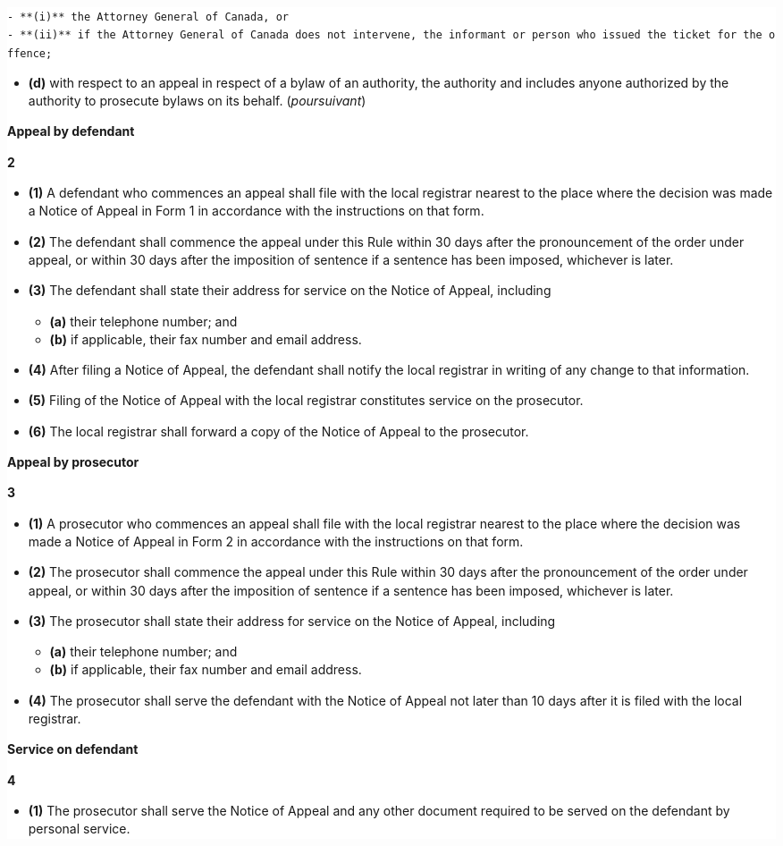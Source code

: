 	- **(i)** the Attorney General of Canada, or
	- **(ii)** if the Attorney General of Canada does not intervene, the informant or person who issued the ticket for the offence;
- **(d)** with respect to an appeal in respect of a bylaw of an authority, the authority and includes anyone authorized by the authority to prosecute bylaws on its behalf. (*poursuivant*)




**Appeal by defendant**

**2** 

- **(1)** A defendant who commences an appeal shall file with the local registrar nearest to the place where the decision was made a Notice of Appeal in Form 1 in accordance with the instructions on that form.

- **(2)** The defendant shall commence the appeal under this Rule within 30 days after the pronouncement of the order under appeal, or within 30 days after the imposition of sentence if a sentence has been imposed, whichever is later.

- **(3)** The defendant shall state their address for service on the Notice of Appeal, including
	- **(a)** their telephone number; and
	- **(b)** if applicable, their fax number and email address.

- **(4)** After filing a Notice of Appeal, the defendant shall notify the local registrar in writing of any change to that information.

- **(5)** Filing of the Notice of Appeal with the local registrar constitutes service on the prosecutor.

- **(6)** The local registrar shall forward a copy of the Notice of Appeal to the prosecutor.




**Appeal by prosecutor**

**3** 

- **(1)** A prosecutor who commences an appeal shall file with the local registrar nearest to the place where the decision was made a Notice of Appeal in Form 2 in accordance with the instructions on that form.

- **(2)** The prosecutor shall commence the appeal under this Rule within 30 days after the pronouncement of the order under appeal, or within 30 days after the imposition of sentence if a sentence has been imposed, whichever is later.

- **(3)** The prosecutor shall state their address for service on the Notice of Appeal, including
	- **(a)** their telephone number; and
	- **(b)** if applicable, their fax number and email address.

- **(4)** The prosecutor shall serve the defendant with the Notice of Appeal not later than 10 days after it is filed with the local registrar.




**Service on defendant**

**4** 

- **(1)** The prosecutor shall serve the Notice of Appeal and any other document required to be served on the defendant by personal service.
